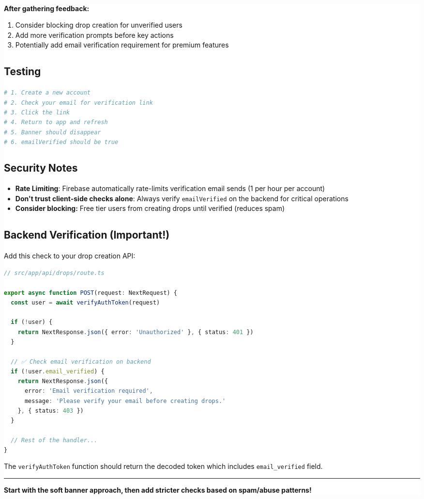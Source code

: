 **After gathering feedback:**
1. Consider blocking drop creation for unverified users
2. Add more verification prompts before key actions
3. Potentially add email verification requirement for premium features

## Testing

```bash
# 1. Create a new account
# 2. Check your email for verification link
# 3. Click the link
# 4. Return to app and refresh
# 5. Banner should disappear
# 6. emailVerified should be true
```

## Security Notes

- **Rate Limiting**: Firebase automatically rate-limits verification email sends (1 per hour per account)
- **Don't trust client-side checks alone**: Always verify `emailVerified` on the backend for critical operations
- **Consider blocking:** Free tier users from creating drops until verified (reduces spam)

## Backend Verification (Important!)

Add this check to your drop creation API:

```typescript
// src/app/api/drops/route.ts

export async function POST(request: NextRequest) {
  const user = await verifyAuthToken(request)
  
  if (!user) {
    return NextResponse.json({ error: 'Unauthorized' }, { status: 401 })
  }

  // ✅ Check email verification on backend
  if (!user.email_verified) {
    return NextResponse.json({ 
      error: 'Email verification required',
      message: 'Please verify your email before creating drops.'
    }, { status: 403 })
  }

  // Rest of the handler...
}
```

The `verifyAuthToken` function should return the decoded token which includes `email_verified` field.

---

**Start with the soft banner approach, then add stricter checks based on spam/abuse patterns!**
